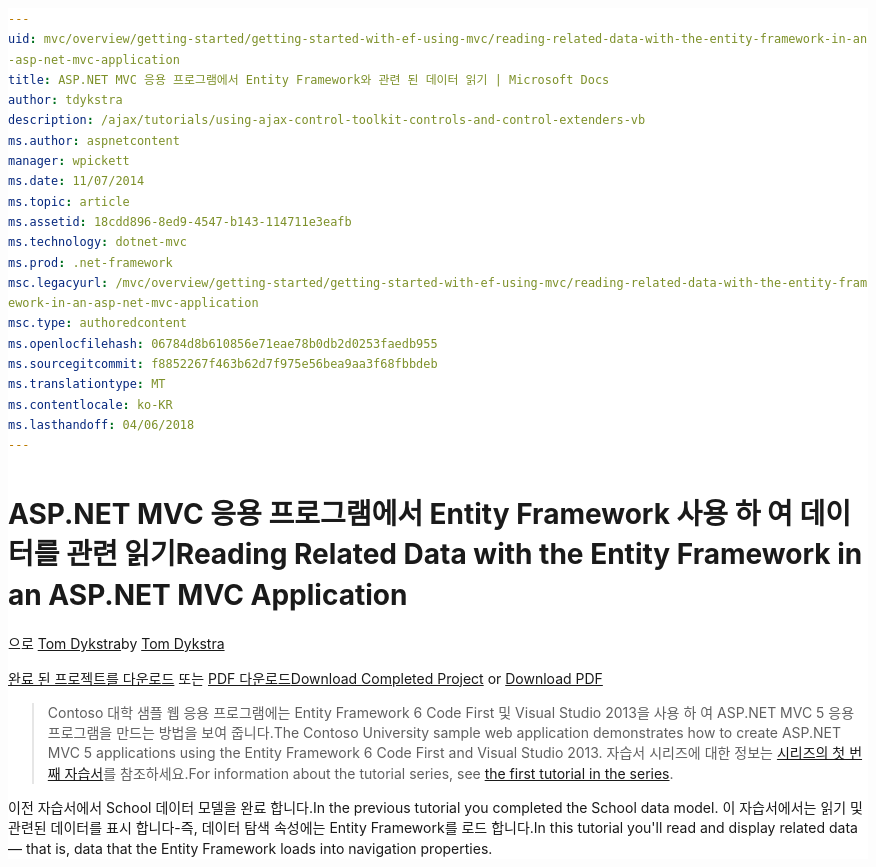 ```yaml
---
uid: mvc/overview/getting-started/getting-started-with-ef-using-mvc/reading-related-data-with-the-entity-framework-in-an-asp-net-mvc-application
title: ASP.NET MVC 응용 프로그램에서 Entity Framework와 관련 된 데이터 읽기 | Microsoft Docs
author: tdykstra
description: /ajax/tutorials/using-ajax-control-toolkit-controls-and-control-extenders-vb
ms.author: aspnetcontent
manager: wpickett
ms.date: 11/07/2014
ms.topic: article
ms.assetid: 18cdd896-8ed9-4547-b143-114711e3eafb
ms.technology: dotnet-mvc
ms.prod: .net-framework
msc.legacyurl: /mvc/overview/getting-started/getting-started-with-ef-using-mvc/reading-related-data-with-the-entity-framework-in-an-asp-net-mvc-application
msc.type: authoredcontent
ms.openlocfilehash: 06784d8b610856e71eae78b0db2d0253faedb955
ms.sourcegitcommit: f8852267f463b62d7f975e56bea9aa3f68fbbdeb
ms.translationtype: MT
ms.contentlocale: ko-KR
ms.lasthandoff: 04/06/2018
---
```

<a name="reading-related-data-with-the-entity-framework-in-an-aspnet-mvc-application"></a><span data-ttu-id="f9ccc-103">ASP.NET MVC 응용 프로그램에서 Entity Framework 사용 하 여 데이터를 관련 읽기</span><span class="sxs-lookup"><span data-stu-id="f9ccc-103">Reading Related Data with the Entity Framework in an ASP.NET MVC Application</span></span>
====================
<span data-ttu-id="f9ccc-104">으로 [Tom Dykstra](https://github.com/tdykstra)</span><span class="sxs-lookup"><span data-stu-id="f9ccc-104">by [Tom Dykstra](https://github.com/tdykstra)</span></span>

<span data-ttu-id="f9ccc-105">[완료 된 프로젝트를 다운로드](http://code.msdn.microsoft.com/ASPNET-MVC-Application-b01a9fe8) 또는 [PDF 다운로드](http://download.microsoft.com/download/0/F/B/0FBFAA46-2BFD-478F-8E56-7BF3C672DF9D/Getting%20Started%20with%20Entity%20Framework%206%20Code%20First%20using%20MVC%205.pdf)</span><span class="sxs-lookup"><span data-stu-id="f9ccc-105">[Download Completed Project](http://code.msdn.microsoft.com/ASPNET-MVC-Application-b01a9fe8) or [Download PDF](http://download.microsoft.com/download/0/F/B/0FBFAA46-2BFD-478F-8E56-7BF3C672DF9D/Getting%20Started%20with%20Entity%20Framework%206%20Code%20First%20using%20MVC%205.pdf)</span></span>

> <span data-ttu-id="f9ccc-106">Contoso 대학 샘플 웹 응용 프로그램에는 Entity Framework 6 Code First 및 Visual Studio 2013을 사용 하 여 ASP.NET MVC 5 응용 프로그램을 만드는 방법을 보여 줍니다.</span><span class="sxs-lookup"><span data-stu-id="f9ccc-106">The Contoso University sample web application demonstrates how to create ASP.NET MVC 5 applications using the Entity Framework 6 Code First and Visual Studio 2013.</span></span> <span data-ttu-id="f9ccc-107">자습서 시리즈에 대한 정보는 [시리즈의 첫 번째 자습서](creating-an-entity-framework-data-model-for-an-asp-net-mvc-application.md)를 참조하세요.</span><span class="sxs-lookup"><span data-stu-id="f9ccc-107">For information about the tutorial series, see [the first tutorial in the series](creating-an-entity-framework-data-model-for-an-asp-net-mvc-application.md).</span></span>


<span data-ttu-id="f9ccc-108">이전 자습서에서 School 데이터 모델을 완료 합니다.</span><span class="sxs-lookup"><span data-stu-id="f9ccc-108">In the previous tutorial you completed the School data model.</span></span> <span data-ttu-id="f9ccc-109">이 자습서에서는 읽기 및 관련된 데이터를 표시 합니다-즉, 데이터 탐색 속성에는 Entity Framework를 로드 합니다.</span><span class="sxs-lookup"><span data-stu-id="f9ccc-109">In this tutorial you'll read and display related data — that is, data that the Entity Framework loads into navigation properties.</span></span>

